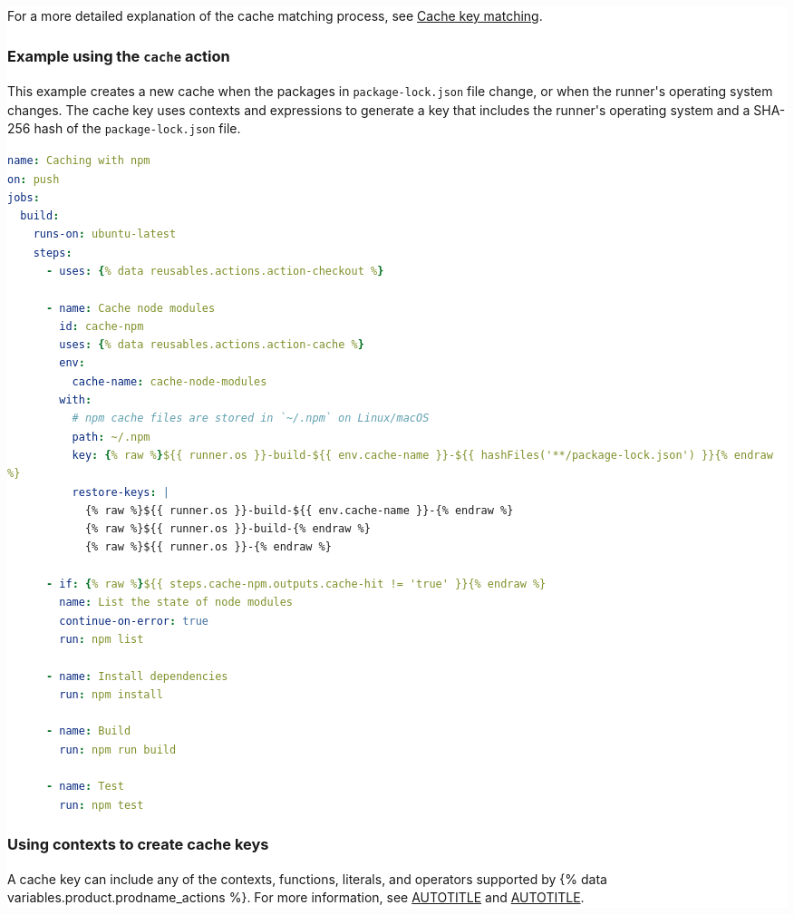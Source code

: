 For a more detailed explanation of the cache matching process, see [Cache key matching](#cache-key-matching).

### Example using the `cache` action

This example creates a new cache when the packages in `package-lock.json` file change, or when the runner's operating system changes. The cache key uses contexts and expressions to generate a key that includes the runner's operating system and a SHA-256 hash of the `package-lock.json` file.

```yaml copy
name: Caching with npm
on: push
jobs:
  build:
    runs-on: ubuntu-latest
    steps:
      - uses: {% data reusables.actions.action-checkout %}

      - name: Cache node modules
        id: cache-npm
        uses: {% data reusables.actions.action-cache %}
        env:
          cache-name: cache-node-modules
        with:
          # npm cache files are stored in `~/.npm` on Linux/macOS
          path: ~/.npm
          key: {% raw %}${{ runner.os }}-build-${{ env.cache-name }}-${{ hashFiles('**/package-lock.json') }}{% endraw %}
          restore-keys: |
            {% raw %}${{ runner.os }}-build-${{ env.cache-name }}-{% endraw %}
            {% raw %}${{ runner.os }}-build-{% endraw %}
            {% raw %}${{ runner.os }}-{% endraw %}

      - if: {% raw %}${{ steps.cache-npm.outputs.cache-hit != 'true' }}{% endraw %}
        name: List the state of node modules
        continue-on-error: true
        run: npm list

      - name: Install dependencies
        run: npm install

      - name: Build
        run: npm run build

      - name: Test
        run: npm test
```

### Using contexts to create cache keys

A cache key can include any of the contexts, functions, literals, and operators supported by {% data variables.product.prodname_actions %}. For more information, see [AUTOTITLE](/actions/learn-github-actions/contexts) and [AUTOTITLE](/actions/learn-github-actions/expressions).
